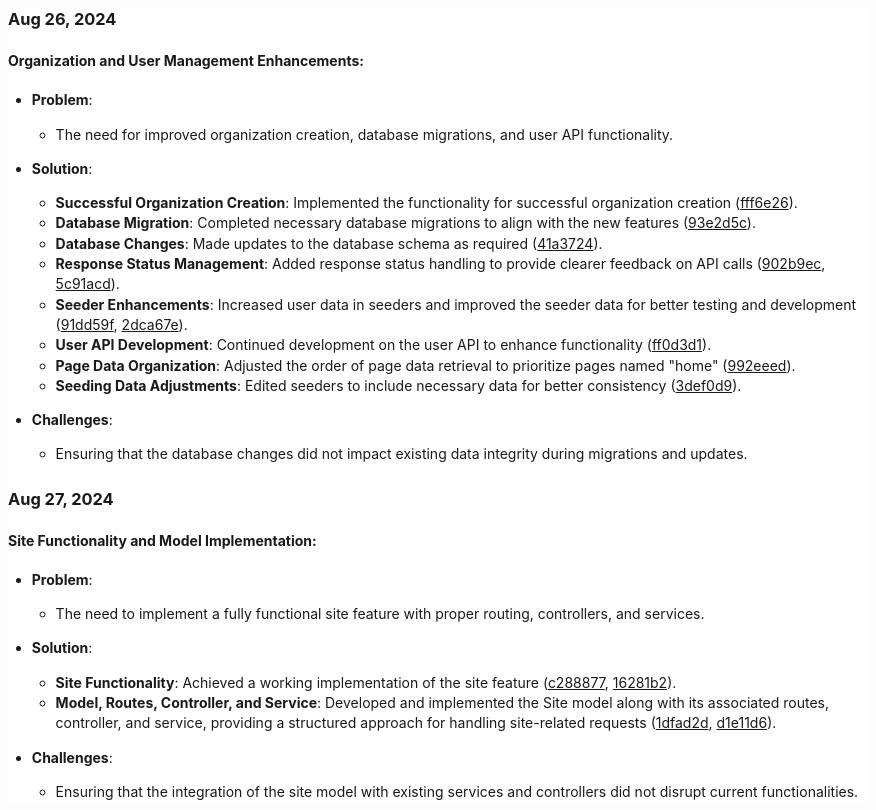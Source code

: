 ### Aug 26, 2024

#### Organization and User Management Enhancements:

- **Problem**:

  - The need for improved organization creation, database migrations, and user API functionality.

- **Solution**:

  - **Successful Organization Creation**: Implemented the functionality for successful organization creation ([fff6e26](https://github.com/edust-org/edust-backend/commit/fff6e26)).
  - **Database Migration**: Completed necessary database migrations to align with the new features ([93e2d5c](https://github.com/edust-org/edust-backend/commit/93e2d5c)).
  - **Database Changes**: Made updates to the database schema as required ([41a3724](https://github.com/edust-org/edust-backend/commit/41a3724)).
  - **Response Status Management**: Added response status handling to provide clearer feedback on API calls ([902b9ec](https://github.com/edust-org/edust-backend/commit/902b9ec), [5c91acd](https://github.com/edust-org/edust-backend/commit/5c91acd)).
  - **Seeder Enhancements**: Increased user data in seeders and improved the seeder data for better testing and development ([91dd59f](https://github.com/edust-org/edust-backend/commit/91dd59f), [2dca67e](https://github.com/edust-org/edust-backend/commit/2dca67e)).
  - **User API Development**: Continued development on the user API to enhance functionality ([ff0d3d1](https://github.com/edust-org/edust-backend/commit/ff0d3d1)).
  - **Page Data Organization**: Adjusted the order of page data retrieval to prioritize pages named "home" ([992eeed](https://github.com/edust-org/edust-backend/commit/992eeed)).
  - **Seeding Data Adjustments**: Edited seeders to include necessary data for better consistency ([3def0d9](https://github.com/edust-org/edust-backend/commit/3def0d9)).

- **Challenges**:
  - Ensuring that the database changes did not impact existing data integrity during migrations and updates.

### Aug 27, 2024

#### Site Functionality and Model Implementation:

- **Problem**:

  - The need to implement a fully functional site feature with proper routing, controllers, and services.

- **Solution**:

  - **Site Functionality**: Achieved a working implementation of the site feature ([c288877](https://github.com/edust-org/edust-backend/commit/c288877), [16281b2](https://github.com/edust-org/edust-backend/commit/16281b2)).
  - **Model, Routes, Controller, and Service**: Developed and implemented the Site model along with its associated routes, controller, and service, providing a structured approach for handling site-related requests ([1dfad2d](https://github.com/edust-org/edust-backend/commit/1dfad2d), [d1e11d6](https://github.com/edust-org/edust-backend/commit/d1e11d6)).

- **Challenges**:
  - Ensuring that the integration of the site model with existing services and controllers did not disrupt current functionalities.
